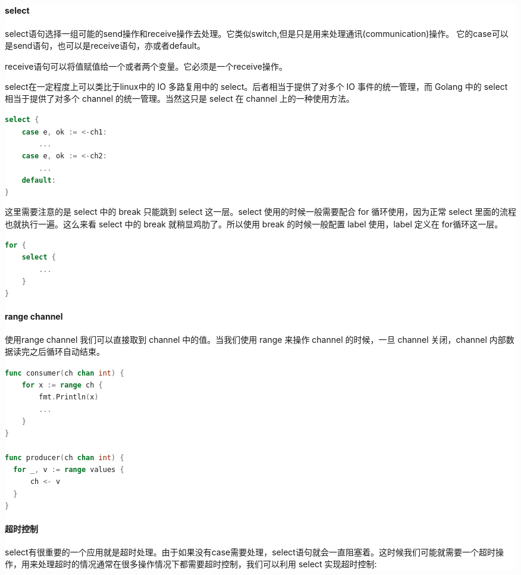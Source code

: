 #### select

select语句选择一组可能的send操作和receive操作去处理。它类似switch,但是只是用来处理通讯(communication)操作。
它的case可以是send语句，也可以是receive语句，亦或者default。

receive语句可以将值赋值给一个或者两个变量。它必须是一个receive操作。

select在一定程度上可以类比于linux中的 IO 多路复用中的 select。后者相当于提供了对多个 IO 事件的统一管理，而 Golang 中的 select 相当于提供了对多个 channel 的统一管理。当然这只是 select 在 channel 上的一种使用方法。

~~~go
select {
    case e, ok := <-ch1:
        ...
    case e, ok := <-ch2:
        ...
    default:  
}
~~~

这里需要注意的是 select 中的 break 只能跳到 select 这一层。select 使用的时候一般需要配合 for 循环使用，因为正常 select 里面的流程也就执行一遍。这么来看 select 中的 break 就稍显鸡肋了。所以使用 break 的时候一般配置 label 使用，label 定义在 for循环这一层。

~~~go
for {
    select {
        ...
    }
}
~~~

#### range channel

使用range channel 我们可以直接取到 channel 中的值。当我们使用 range 来操作 channel 的时候，一旦 channel 关闭，channel 内部数据读完之后循环自动结束。

~~~go
func consumer(ch chan int) {
    for x := range ch {
        fmt.Println(x)
        ...
    }
}

func producer(ch chan int) {
  for _, v := range values {
      ch <- v
  }  
}
~~~

#### 超时控制

select有很重要的一个应用就是超时处理。由于如果没有case需要处理，select语句就会一直阻塞着。这时候我们可能就需要一个超时操作，用来处理超时的情况通常在很多操作情况下都需要超时控制，我们可以利用 select 实现超时控制:
